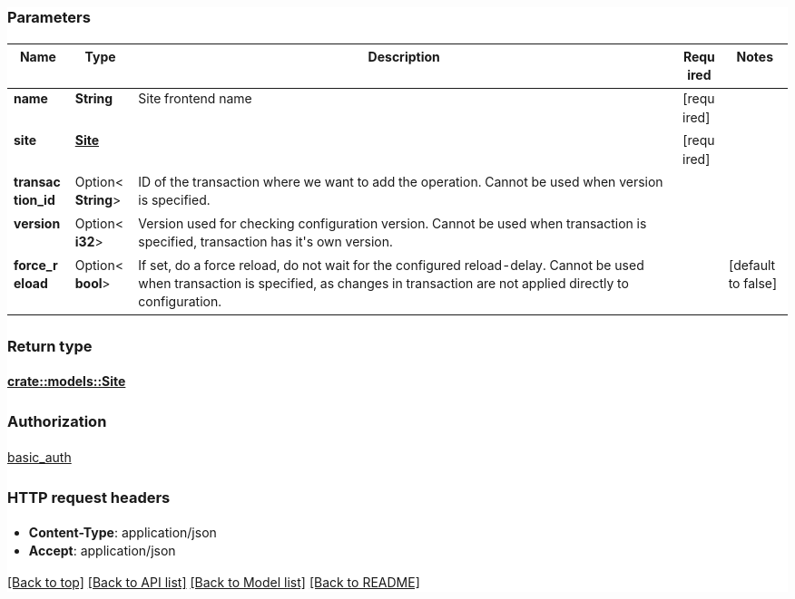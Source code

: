 ### Parameters


Name | Type | Description  | Required | Notes
------------- | ------------- | ------------- | ------------- | -------------
**name** | **String** | Site frontend name | [required] |
**site** | [**Site**](Site.md) |  | [required] |
**transaction_id** | Option<**String**> | ID of the transaction where we want to add the operation. Cannot be used when version is specified. |  |
**version** | Option<**i32**> | Version used for checking configuration version. Cannot be used when transaction is specified, transaction has it's own version. |  |
**force_reload** | Option<**bool**> | If set, do a force reload, do not wait for the configured reload-delay. Cannot be used when transaction is specified, as changes in transaction are not applied directly to configuration. |  |[default to false]

### Return type

[**crate::models::Site**](site.md)

### Authorization

[basic_auth](../README.md#basic_auth)

### HTTP request headers

- **Content-Type**: application/json
- **Accept**: application/json

[[Back to top]](#) [[Back to API list]](../README.md#documentation-for-api-endpoints) [[Back to Model list]](../README.md#documentation-for-models) [[Back to README]](../README.md)


